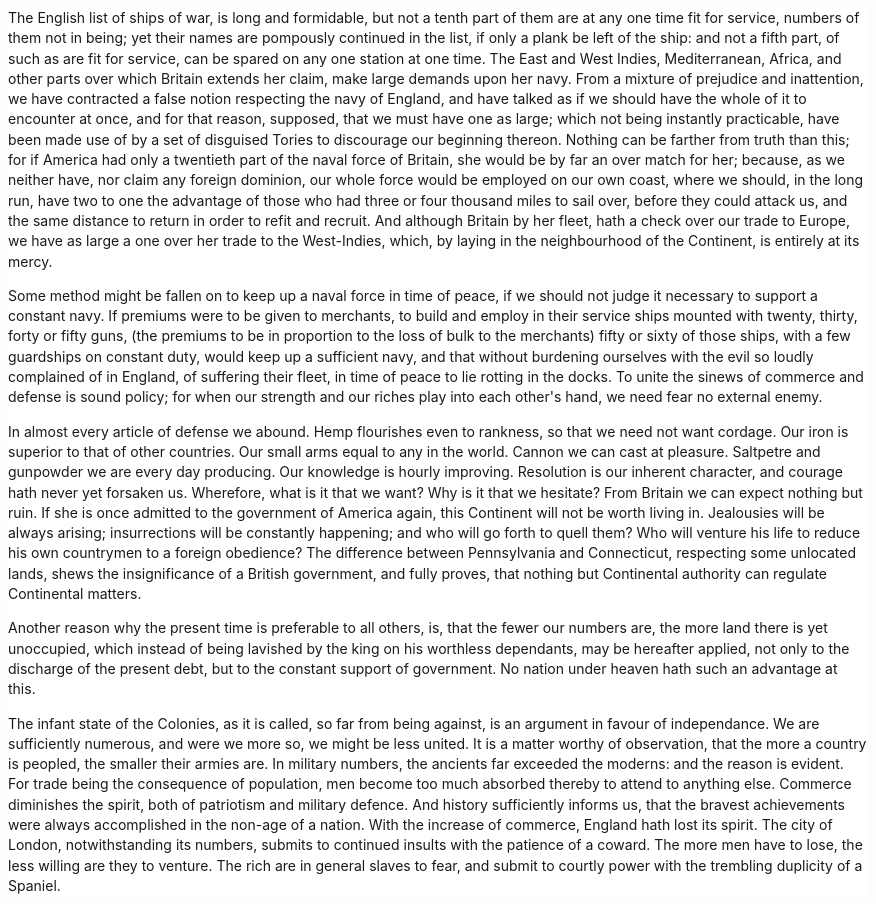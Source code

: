 The English list of ships of war, is long and formidable, but not a tenth part of them are at any one time fit for service, numbers of them not in being; yet their names are pompously continued in the list, if only a plank be left of the ship: and not a fifth part, of such as are fit for service, can be spared on any one station at one time. The East and West Indies, Mediterranean, Africa, and other parts over which Britain extends her claim, make large demands upon her navy. From a mixture of prejudice and inattention, we have contracted a false notion respecting the navy of England, and have talked as if we should have the whole of it to encounter at once, and for that reason, supposed, that we must have one as large; which not being instantly practicable, have been made use of by a set of disguised Tories to discourage our beginning thereon. Nothing can be farther from truth than this; for if America had only a twentieth part of the naval force of Britain, she would be by far an over match for her; because, as we neither have, nor claim any foreign dominion, our whole force would be employed on our own coast, where we should, in the long run, have two to one the advantage of those who had three or four thousand miles to sail over, before they could attack us, and the same distance to return in order to refit and recruit. And although Britain by her fleet, hath a check over our trade to Europe, we have as large a one over her trade to the West-Indies, which, by laying in the neighbourhood of the Continent, is entirely at its mercy.

Some method might be fallen on to keep up a naval force in time of peace, if we should not judge it necessary to support a constant navy. If premiums were to be given to merchants, to build and employ in their service ships mounted with twenty, thirty, forty or fifty guns, (the premiums to be in proportion to the loss of bulk to the merchants) fifty or sixty of those ships, with a few guardships on constant duty, would keep up a sufficient navy, and that without burdening ourselves with the evil so loudly complained of in England, of suffering their fleet, in time of peace to lie rotting in the docks. To unite the sinews of commerce and defense is sound policy; for when our strength and our riches play into each other's hand, we need fear no external enemy.

In almost every article of defense we abound. Hemp flourishes even to rankness, so that we need not want cordage. Our iron is superior to that of other countries. Our small arms equal to any in the world. Cannon we can cast at pleasure. Saltpetre and gunpowder we are every day producing. Our knowledge is hourly improving. Resolution is our inherent character, and courage hath never yet forsaken us. Wherefore, what is it that we want? Why is it that we hesitate? From Britain we can expect nothing but ruin. If she is once admitted to the government of America again, this Continent will not be worth living in. Jealousies will be always arising; insurrections will be constantly happening; and who will go forth to quell them? Who will venture his life to reduce his own countrymen to a foreign obedience? The difference between Pennsylvania and Connecticut, respecting some unlocated lands, shews the insignificance of a British government, and fully proves, that nothing but Continental authority can regulate Continental matters.

Another reason why the present time is preferable to all others, is, that the fewer our numbers are, the more land there is yet unoccupied, which instead of being lavished by the king on his worthless dependants, may be hereafter applied, not only to the discharge of the present debt, but to the constant support of government. No nation under heaven hath such an advantage at this.

The infant state of the Colonies, as it is called, so far from being against, is an argument in favour of independance. We are sufficiently numerous, and were we more so, we might be less united. It is a matter worthy of observation, that the more a country is peopled, the smaller their armies are. In military numbers, the ancients far exceeded the moderns: and the reason is evident. For trade being the consequence of population, men become too much absorbed thereby to attend to anything else. Commerce diminishes the spirit, both of patriotism and military defence. And history sufficiently informs us, that the bravest achievements were always accomplished in the non-age of a nation. With the increase of commerce, England hath lost its spirit. The city of London, notwithstanding its numbers, submits to continued insults with the patience of a coward. The more men have to lose, the less willing are they to venture. The rich are in general slaves to fear, and submit to courtly power with the trembling duplicity of a Spaniel.
